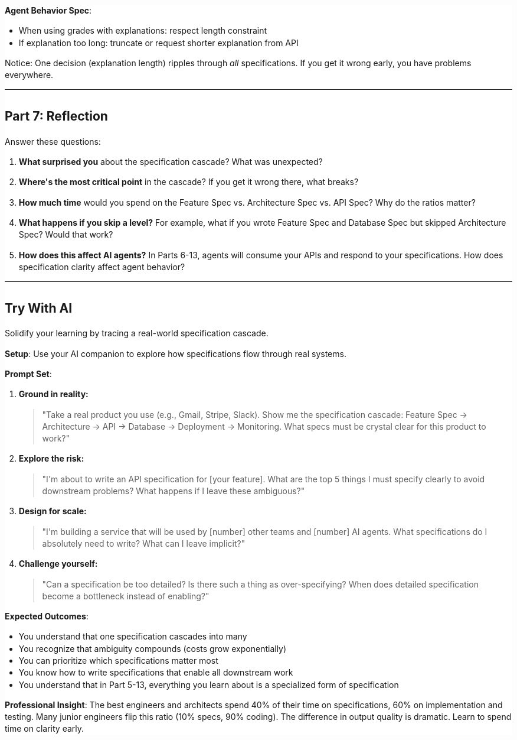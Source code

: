 **Agent Behavior Spec**:
- When using grades with explanations: respect length constraint
- If explanation too long: truncate or request shorter explanation from API

Notice: One decision (explanation length) ripples through *all* specifications. If you get it wrong early, you have problems everywhere.

---

## Part 7: Reflection

Answer these questions:

1. **What surprised you** about the specification cascade? What was unexpected?

2. **Where's the most critical point** in the cascade? If you get it wrong there, what breaks?

3. **How much time** would you spend on the Feature Spec vs. Architecture Spec vs. API Spec? Why do the ratios matter?

4. **What happens if you skip a level?** For example, what if you wrote Feature Spec and Database Spec but skipped Architecture Spec? Would that work?

5. **How does this affect AI agents?** In Parts 6-13, agents will consume your APIs and respond to your specifications. How does specification clarity affect agent behavior?

---

## Try With AI

Solidify your learning by tracing a real-world specification cascade.

**Setup**: Use your AI companion to explore how specifications flow through real systems.

**Prompt Set**:

1. **Ground in reality:**
   > "Take a real product you use (e.g., Gmail, Stripe, Slack). Show me the specification cascade: Feature Spec → Architecture → API → Database → Deployment → Monitoring. What specs must be crystal clear for this product to work?"

2. **Explore the risk:**
   > "I'm about to write an API specification for [your feature]. What are the top 5 things I must specify clearly to avoid downstream problems? What happens if I leave these ambiguous?"

3. **Design for scale:**
   > "I'm building a service that will be used by [number] other teams and [number] AI agents. What specifications do I absolutely need to write? What can I leave implicit?"

4. **Challenge yourself:**
   > "Can a specification be too detailed? Is there such a thing as over-specifying? When does detailed specification become a bottleneck instead of enabling?"

**Expected Outcomes**:
- You understand that one specification cascades into many
- You recognize that ambiguity compounds (costs grow exponentially)
- You can prioritize which specifications matter most
- You know how to write specifications that enable all downstream work
- You understand that in Part 5-13, everything you learn about is a specialized form of specification

**Professional Insight**: The best engineers and architects spend 40% of their time on specifications, 60% on implementation and testing. Many junior engineers flip this ratio (10% specs, 90% coding). The difference in output quality is dramatic. Learn to spend time on clarity early.
